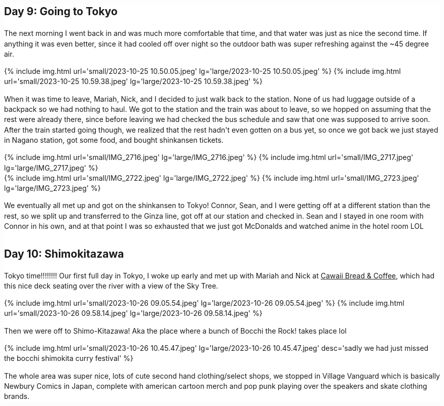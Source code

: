 
## Day 9: Going to Tokyo

The next morning I went back in and was much more comfortable that time, and that water was just as nice the second time. If anything it was even better, since it had cooled off over night so the outdoor bath was super refreshing against the ~45 degree air.

<div class="img-block wide">
{% include img.html url='small/2023-10-25 10.50.05.jpeg' lg='large/2023-10-25 10.50.05.jpeg' %}
{% include img.html url='small/2023-10-25 10.59.38.jpeg' lg='large/2023-10-25 10.59.38.jpeg' %}
</div>

<video controls>
  <source src="/assets/img/{{ page.url }}/0a7bb608cdbf4a778191153f707c186b.mp4">
</video>

When it was time to leave, Mariah, Nick, and I decided to just walk back to the station. None of us had luggage outside of a backpack so we had nothing to haul. We got to the station and the train was about to leave, so we hopped on assuming that the rest were already there, since before leaving we had checked the bus schedule and saw that one was supposed to arrive soon. After the train started going though, we realized that the rest hadn't even gotten on a bus yet, so once we got back we just stayed in Nagano station, got some food, and bought shinkansen tickets.

<div class="img-block">
{% include img.html url='small/IMG_2716.jpeg' lg='large/IMG_2716.jpeg' %}
{% include img.html url='small/IMG_2717.jpeg' lg='large/IMG_2717.jpeg' %}
</div>

<div class="img-block">
{% include img.html url='small/IMG_2722.jpeg' lg='large/IMG_2722.jpeg' %}
{% include img.html url='small/IMG_2723.jpeg' lg='large/IMG_2723.jpeg' %}
</div>

We eventually all met up and got on the shinkansen to Tokyo! Connor, Sean, and I were getting off at a different station than the rest, so we split up and transferred to the Ginza line, got off at our station and checked in. Sean and I stayed in one room with Connor in his own, and at that point I was so exhausted that we just got McDonalds and watched anime in the hotel room LOL

## Day 10: Shimokitazawa

Tokyo time!!!!!!!! Our first full day in Tokyo, I woke up early and met up with Mariah and Nick at [Cawaii Bread & Coffee](https://maps.app.goo.gl/rYEkkdouFmddmPfE7), which had this nice deck seating over the river with a view of the Sky Tree. 

<div class="img-block">
{% include img.html url='small/2023-10-26 09.05.54.jpeg' lg='large/2023-10-26 09.05.54.jpeg' %}
{% include img.html url='small/2023-10-26 09.58.14.jpeg' lg='large/2023-10-26 09.58.14.jpeg' %}
</div>

Then we were off to Shimo-Kitazawa! Aka the place where a bunch of Bocchi the Rock! takes place lol

{% include img.html url='small/2023-10-26 10.45.47.jpeg' lg='large/2023-10-26 10.45.47.jpeg' desc='sadly we had just missed the bocchi shimokita curry festival' %}

The whole area was super nice, lots of cute second hand clothing/select shops, we stopped in Village Vanguard which is basically Newbury Comics in Japan, complete with american cartoon merch and pop punk playing over the speakers and skate clothing brands.
